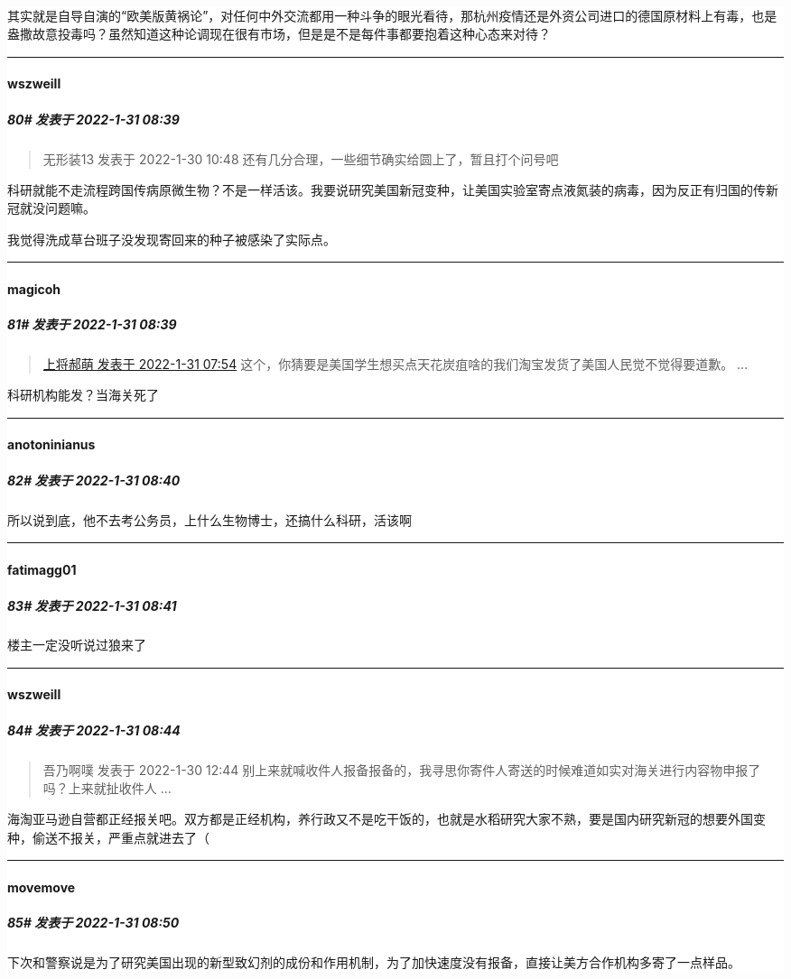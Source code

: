 其实就是自导自演的“欧美版黄祸论”，对任何中外交流都用一种斗争的眼光看待，那杭州疫情还是外资公司进口的德国原材料上有毒，也是盎撒故意投毒吗？虽然知道这种论调现在很有市场，但是是不是每件事都要抱着这种心态来对待？

*****

####  wszweill  
##### 80#       发表于 2022-1-31 08:39

<blockquote>无形装13 发表于 2022-1-30 10:48
还有几分合理，一些细节确实给圆上了，暂且打个问号吧</blockquote>
科研就能不走流程跨国传病原微生物？不是一样活该。我要说研究美国新冠变种，让美国实验室寄点液氮装的病毒，因为反正有归国的传新冠就没问题嘛。

我觉得洗成草台班子没发现寄回来的种子被感染了实际点。

*****

####  magicoh  
##### 81#       发表于 2022-1-31 08:39

<blockquote><a href="httphttps://bbs.saraba1st.com/2b/forum.php?mod=redirect&amp;goto=findpost&amp;pid=54492436&amp;ptid=2050118" target="_blank">上将郝萌 发表于 2022-1-31 07:54</a>
这个，你猜要是美国学生想买点天花炭疽啥的我们淘宝发货了美国人民觉不觉得要道歉。 ...</blockquote>
科研机构能发？当海关死了

*****

####  anotoninianus  
##### 82#       发表于 2022-1-31 08:40

所以说到底，他不去考公务员，上什么生物博士，还搞什么科研，活该啊

*****

####  fatimagg01  
##### 83#       发表于 2022-1-31 08:41

楼主一定没听说过狼来了

*****

####  wszweill  
##### 84#       发表于 2022-1-31 08:44

<blockquote>吾乃啊噗 发表于 2022-1-30 12:44
别上来就喊收件人报备报备的，我寻思你寄件人寄送的时候难道如实对海关进行内容物申报了吗？上来就扯收件人 ...</blockquote>
海淘亚马逊自营都正经报关吧。双方都是正经机构，养行政又不是吃干饭的，也就是水稻研究大家不熟，要是国内研究新冠的想要外国变种，偷送不报关，严重点就进去了（



*****

####  movemove  
##### 85#       发表于 2022-1-31 08:50

下次和警察说是为了研究美国出现的新型致幻剂的成份和作用机制，为了加快速度没有报备，直接让美方合作机构多寄了一点样品。
